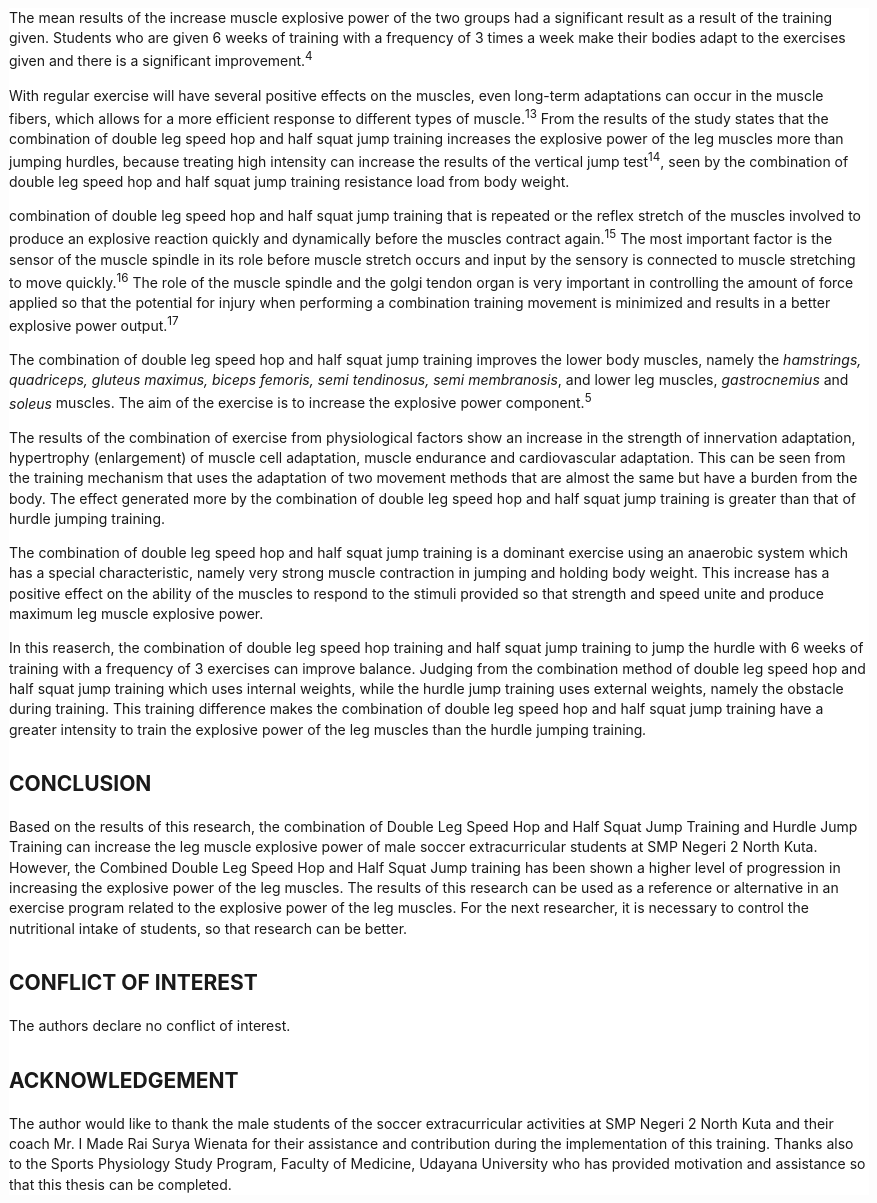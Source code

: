<p><span class="font4">The mean results of the increase muscle explosive power of the two groups had a significant result as a result of the training given. Students who are given 6 weeks of training with a frequency of 3 times a week make their bodies adapt to the exercises given and there is a significant improvement.<sup>4</sup></span></p>
<p><span class="font4">With regular exercise will have several positive effects on the muscles, even long-term adaptations can occur in the muscle fibers, which allows for a more efficient response to different types of muscle.<sup>13</sup> From the results of the study states that the combination of double leg speed hop and half squat jump training increases the explosive power of the leg muscles more than jumping hurdles, because treating high intensity can increase the results of the vertical jump test<sup>14</sup>, seen by the combination of double leg speed hop and half squat jump training resistance load from body weight.</span></p>
<p><span class="font4">combination of double leg speed hop and half squat jump training that is repeated or the reflex stretch of the muscles involved to produce an explosive reaction quickly and dynamically before the muscles contract again.<sup>15</sup> The most important factor is the sensor of the muscle spindle in its role before muscle stretch occurs and input by the sensory is connected to muscle stretching to move quickly.<sup>16</sup> The role of the muscle spindle and the golgi tendon organ is very important in controlling the amount of force applied so that the potential for injury when performing a combination training movement is minimized and results in a better explosive power output.<sup>17</sup></span></p>
<p><span class="font4">The combination of double leg speed hop and half squat jump training improves the lower body muscles, namely the </span><span class="font4" style="font-style:italic;">hamstrings, quadriceps, gluteus maximus, biceps femoris, semi tendinosus, semi membranosis</span><span class="font4">, and lower leg muscles, </span><span class="font4" style="font-style:italic;">gastrocnemius</span><span class="font4"> and </span><span class="font4" style="font-style:italic;">soleus</span><span class="font4"> muscles. The aim of the exercise is to increase the explosive power component.<sup>5</sup></span></p>
<p><span class="font4">The results of the combination of exercise from physiological factors show an increase in the strength of innervation adaptation, hypertrophy (enlargement) of muscle cell adaptation, muscle endurance and cardiovascular adaptation. This can be seen from the training mechanism that uses the adaptation of two movement methods that are almost the same but have a burden from the body. The effect generated more by the combination of double leg speed hop and half squat jump training is greater than that of hurdle jumping training.</span></p>
<p><span class="font4">The combination of double leg speed hop and half squat jump training is a dominant exercise using an anaerobic system which has a special characteristic, namely very strong muscle contraction in jumping and holding body weight. This increase has a positive effect on the ability of the muscles to respond to the stimuli provided so that strength and speed unite and produce maximum leg muscle explosive power.</span></p>
<p><span class="font4">In this reaserch, the combination of double leg speed hop training and half squat jump training to jump the hurdle with 6 weeks of training with a frequency of 3 exercises can improve balance. Judging from the combination method of double leg speed hop and half squat jump training which uses internal weights, while the hurdle jump training uses external weights, namely the obstacle during training. This training difference makes the combination of double leg speed hop and half squat jump training have a greater intensity to train the explosive power of the leg muscles than the hurdle jumping training</span><span class="font4" style="font-style:italic;">.</span></p>
<h2><a name="bookmark12"></a><span class="font4" style="font-weight:bold;"><a name="bookmark13"></a>CONCLUSION</span></h2>
<p><span class="font4">Based on the results of this research, the combination of Double Leg Speed Hop and Half Squat Jump Training and Hurdle Jump Training can increase the leg muscle explosive power of male soccer extracurricular students at SMP Negeri 2 North Kuta. However, the Combined Double Leg Speed Hop and Half Squat Jump training has been shown a higher level of progression in increasing the explosive power of the leg muscles. The results of this research can be used as a reference or alternative in an exercise program related to the explosive power of the leg muscles. For the next researcher, it is necessary to control the nutritional intake of students, so that research can be better.</span></p>
<h2><a name="bookmark14"></a><span class="font4" style="font-weight:bold;"><a name="bookmark15"></a>CONFLICT OF INTEREST</span></h2>
<p><span class="font4">The authors declare no conflict of interest.</span></p>
<h2><a name="bookmark16"></a><span class="font4" style="font-weight:bold;"><a name="bookmark17"></a>ACKNOWLEDGEMENT</span></h2>
<p><span class="font4">The author would like to thank the male students of the soccer extracurricular activities at SMP Negeri 2 North Kuta and their coach Mr. I Made Rai Surya Wienata for their assistance and contribution during the implementation of this training. Thanks also to the Sports Physiology Study Program, Faculty of Medicine, Udayana University who has provided motivation and assistance so that this thesis can be completed.</span></p>